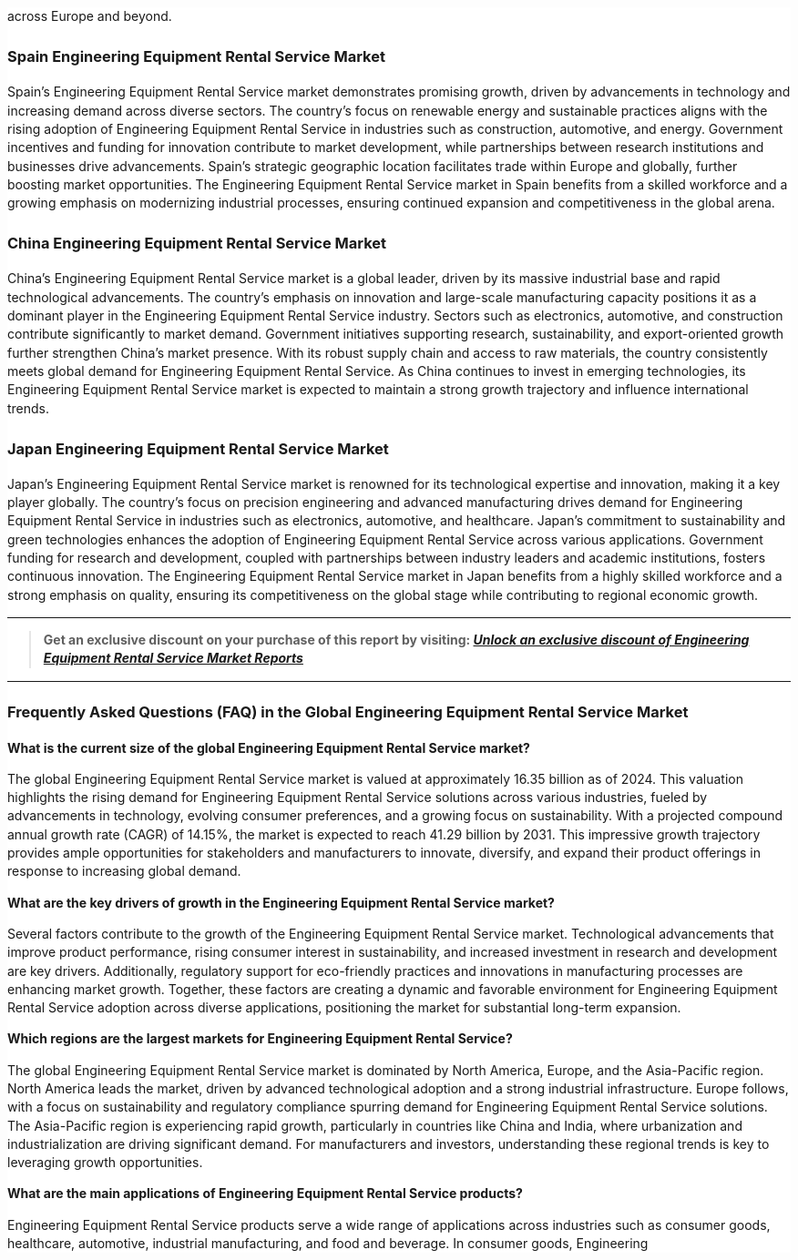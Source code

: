 across Europe and beyond.</p><h3>Spain Engineering Equipment Rental Service Market</h3><p>Spain&rsquo;s Engineering Equipment Rental Service market demonstrates promising growth, driven by advancements in technology and increasing demand across diverse sectors. The country&rsquo;s focus on renewable energy and sustainable practices aligns with the rising adoption of Engineering Equipment Rental Service in industries such as construction, automotive, and energy. Government incentives and funding for innovation contribute to market development, while partnerships between research institutions and businesses drive advancements. Spain&rsquo;s strategic geographic location facilitates trade within Europe and globally, further boosting market opportunities. The Engineering Equipment Rental Service market in Spain benefits from a skilled workforce and a growing emphasis on modernizing industrial processes, ensuring continued expansion and competitiveness in the global arena.</p><h3>China Engineering Equipment Rental Service Market</h3><p>China&rsquo;s Engineering Equipment Rental Service market is a global leader, driven by its massive industrial base and rapid technological advancements. The country&rsquo;s emphasis on innovation and large-scale manufacturing capacity positions it as a dominant player in the Engineering Equipment Rental Service industry. Sectors such as electronics, automotive, and construction contribute significantly to market demand. Government initiatives supporting research, sustainability, and export-oriented growth further strengthen China&rsquo;s market presence. With its robust supply chain and access to raw materials, the country consistently meets global demand for Engineering Equipment Rental Service. As China continues to invest in emerging technologies, its Engineering Equipment Rental Service market is expected to maintain a strong growth trajectory and influence international trends.</p><h3>Japan Engineering Equipment Rental Service Market</h3><p>Japan&rsquo;s Engineering Equipment Rental Service market is renowned for its technological expertise and innovation, making it a key player globally. The country&rsquo;s focus on precision engineering and advanced manufacturing drives demand for Engineering Equipment Rental Service in industries such as electronics, automotive, and healthcare. Japan&rsquo;s commitment to sustainability and green technologies enhances the adoption of Engineering Equipment Rental Service across various applications. Government funding for research and development, coupled with partnerships between industry leaders and academic institutions, fosters continuous innovation. The Engineering Equipment Rental Service market in Japan benefits from a highly skilled workforce and a strong emphasis on quality, ensuring its competitiveness on the global stage while contributing to regional economic growth.</p><hr /><blockquote><p><strong>Get an exclusive discount on your purchase of this report by visiting: <em><a href="://marketresearchpulse.com/ask-for-discount/46118?utm_source=Github&amp;utm_medium=0112">Unlock an exclusive discount of Engineering Equipment Rental Service Market Reports</a></em>&nbsp;</strong></p></blockquote><hr /><h3>Frequently Asked Questions (FAQ) in the Global Engineering Equipment Rental Service Market</h3><p><strong>What is the current size of the global Engineering Equipment Rental Service market?</strong></p><p>The global Engineering Equipment Rental Service market is valued at approximately 16.35 billion as of 2024. This valuation highlights the rising demand for Engineering Equipment Rental Service solutions across various industries, fueled by advancements in technology, evolving consumer preferences, and a growing focus on sustainability. With a projected compound annual growth rate (CAGR) of 14.15%, the market is expected to reach 41.29 billion by 2031. This impressive growth trajectory provides ample opportunities for stakeholders and manufacturers to innovate, diversify, and expand their product offerings in response to increasing global demand.</p><p><strong>What are the key drivers of growth in the Engineering Equipment Rental Service market?</strong></p><p>Several factors contribute to the growth of the Engineering Equipment Rental Service market. Technological advancements that improve product performance, rising consumer interest in sustainability, and increased investment in research and development are key drivers. Additionally, regulatory support for eco-friendly practices and innovations in manufacturing processes are enhancing market growth. Together, these factors are creating a dynamic and favorable environment for Engineering Equipment Rental Service adoption across diverse applications, positioning the market for substantial long-term expansion.</p><p><strong>Which regions are the largest markets for Engineering Equipment Rental Service?</strong></p><p>The global Engineering Equipment Rental Service market is dominated by North America, Europe, and the Asia-Pacific region. North America leads the market, driven by advanced technological adoption and a strong industrial infrastructure. Europe follows, with a focus on sustainability and regulatory compliance spurring demand for Engineering Equipment Rental Service solutions. The Asia-Pacific region is experiencing rapid growth, particularly in countries like China and India, where urbanization and industrialization are driving significant demand. For manufacturers and investors, understanding these regional trends is key to leveraging growth opportunities.</p><p><strong>What are the main applications of Engineering Equipment Rental Service products?</strong></p><p>Engineering Equipment Rental Service products serve a wide range of applications across industries such as consumer goods, healthcare, automotive, industrial manufacturing, and food and beverage. In consumer goods, Engineering